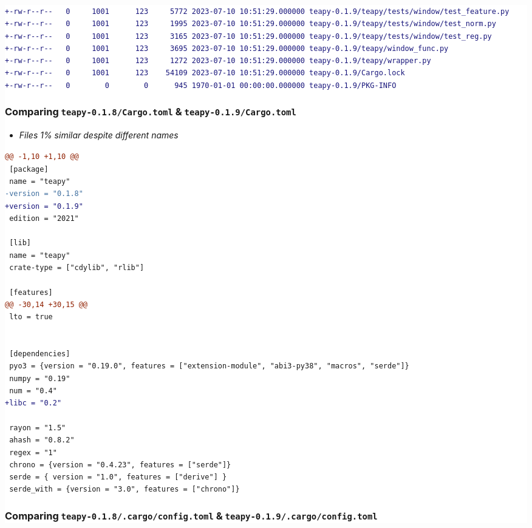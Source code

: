 ```diff
+-rw-r--r--   0     1001      123     5772 2023-07-10 10:51:29.000000 teapy-0.1.9/teapy/tests/window/test_feature.py
+-rw-r--r--   0     1001      123     1995 2023-07-10 10:51:29.000000 teapy-0.1.9/teapy/tests/window/test_norm.py
+-rw-r--r--   0     1001      123     3165 2023-07-10 10:51:29.000000 teapy-0.1.9/teapy/tests/window/test_reg.py
+-rw-r--r--   0     1001      123     3695 2023-07-10 10:51:29.000000 teapy-0.1.9/teapy/window_func.py
+-rw-r--r--   0     1001      123     1272 2023-07-10 10:51:29.000000 teapy-0.1.9/teapy/wrapper.py
+-rw-r--r--   0     1001      123    54109 2023-07-10 10:51:29.000000 teapy-0.1.9/Cargo.lock
+-rw-r--r--   0        0        0      945 1970-01-01 00:00:00.000000 teapy-0.1.9/PKG-INFO
```

### Comparing `teapy-0.1.8/Cargo.toml` & `teapy-0.1.9/Cargo.toml`

 * *Files 1% similar despite different names*

```diff
@@ -1,10 +1,10 @@
 [package]
 name = "teapy"
-version = "0.1.8"
+version = "0.1.9"
 edition = "2021"
 
 [lib]
 name = "teapy"
 crate-type = ["cdylib", "rlib"]
 
 [features]
@@ -30,14 +30,15 @@
 lto = true
 
 
 [dependencies]
 pyo3 = {version = "0.19.0", features = ["extension-module", "abi3-py38", "macros", "serde"]}
 numpy = "0.19"
 num = "0.4"
+libc = "0.2"
 
 rayon = "1.5"
 ahash = "0.8.2"
 regex = "1"
 chrono = {version = "0.4.23", features = ["serde"]}
 serde = { version = "1.0", features = ["derive"] }
 serde_with = {version = "3.0", features = ["chrono"]}
```

### Comparing `teapy-0.1.8/.cargo/config.toml` & `teapy-0.1.9/.cargo/config.toml`
